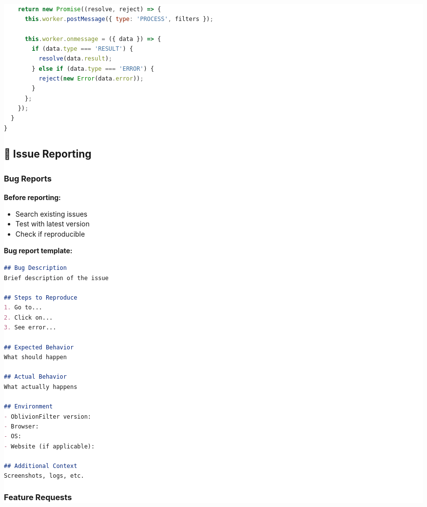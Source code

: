 ```javascript
    return new Promise((resolve, reject) => {
      this.worker.postMessage({ type: 'PROCESS', filters });
      
      this.worker.onmessage = ({ data }) => {
        if (data.type === 'RESULT') {
          resolve(data.result);
        } else if (data.type === 'ERROR') {
          reject(new Error(data.error));
        }
      };
    });
  }
}
```

## 🐛 Issue Reporting

### Bug Reports

**Before reporting:**
- Search existing issues
- Test with latest version
- Check if reproducible

**Bug report template:**
```markdown
## Bug Description
Brief description of the issue

## Steps to Reproduce
1. Go to...
2. Click on...
3. See error...

## Expected Behavior
What should happen

## Actual Behavior
What actually happens

## Environment
- OblivionFilter version: 
- Browser: 
- OS: 
- Website (if applicable): 

## Additional Context
Screenshots, logs, etc.
```

### Feature Requests
